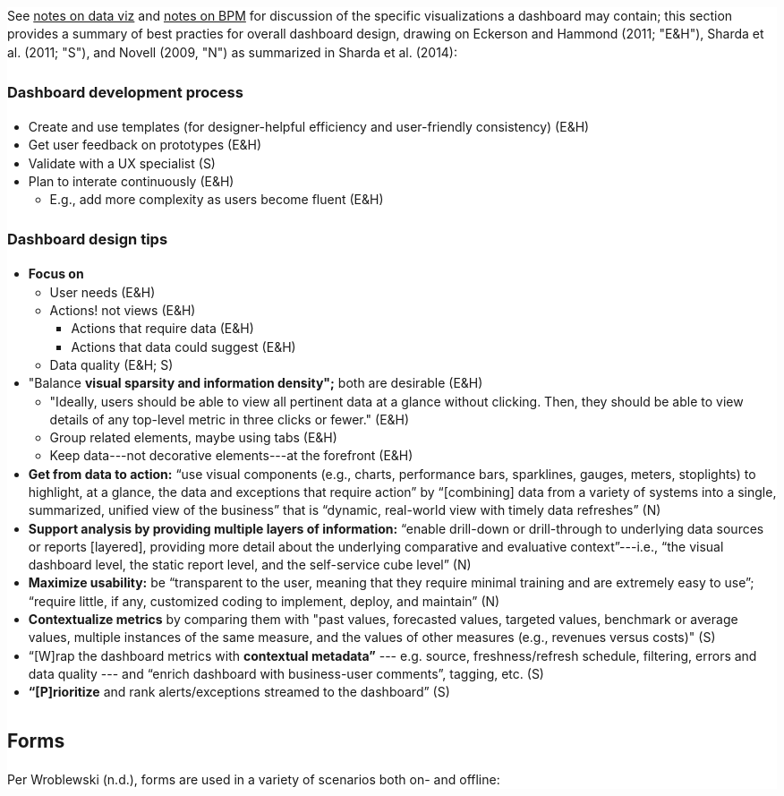 See [notes on data viz](https://jtkovacs.github.io/refs/data-viz.html) and [notes on BPM](https://jtkovacs.github.io/refs/performance-management.html) for discussion of the specific visualizations a dashboard may contain; this section provides a summary of best practies for overall dashboard design, drawing on Eckerson and Hammond (2011; "E&H"), Sharda et al. (2011; "S"), and Novell (2009, "N") as summarized in Sharda et al. (2014):

### Dashboard development process

- Create and use templates (for designer-helpful efficiency and user-friendly consistency) (E&H)
- Get user feedback on prototypes (E&H)
- Validate with a UX specialist (S)
- Plan to interate continuously (E&H)
    - E.g., add more complexity as users become fluent (E&H)

### Dashboard design tips

- **Focus on**
    - User needs (E&H)
    - Actions! not views (E&H)
        - Actions that require data (E&H)
        - Actions that data could suggest (E&H)
    - Data quality (E&H; S)
- "Balance **visual sparsity and information density";** both are desirable (E&H)
    - "Ideally, users should be able to view all pertinent data at a glance without clicking. Then, they should be able to view details of any top-level metric in three clicks or fewer." (E&H)
    - Group related elements, maybe using tabs (E&H)
    - Keep data---not decorative elements---at the forefront (E&H)
- **Get from data to action:** “use visual components (e.g., charts, performance bars, sparklines, gauges, meters, stoplights) to highlight, at a glance, the data and exceptions that require action” by “[combining] data from a variety of systems into a single, summarized, unified view of the business” that is “dynamic, real-world view with timely data refreshes” (N)
- **Support analysis by providing multiple layers of information:** “enable drill-down or drill-through to underlying data sources or reports [layered], providing more detail about the underlying comparative and evaluative context”---i.e., “the visual dashboard level, the static report level, and the self-service cube level” (N)
- **Maximize usability:** be “transparent to the user, meaning that they require minimal training and are extremely easy to use”; “require little, if any, customized coding to implement, deploy, and maintain” (N)
- **Contextualize metrics** by comparing them with "past values, forecasted values, targeted values, benchmark or average values, multiple instances of the same measure, and the values of other measures (e.g., revenues versus costs)" (S)
- “[W]rap the dashboard metrics with **contextual metadata”** --- e.g. source, freshness/refresh schedule, filtering, errors and data quality --- and “enrich dashboard with business-user comments”, tagging, etc. (S)
- **“[P]rioritize** and rank alerts/exceptions streamed to the dashboard” (S)




## Forms

Per Wroblewski (n.d.), forms are used in a variety of scenarios both on- and offline:

